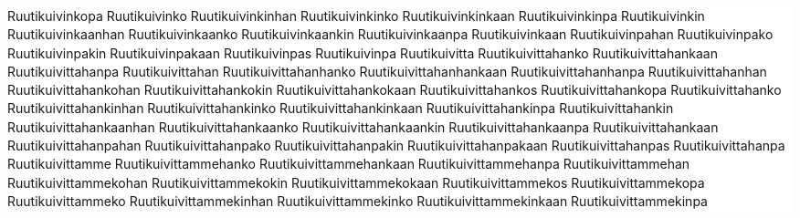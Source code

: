 Ruutikuivinkopa
Ruutikuivinko
Ruutikuivinkinhan
Ruutikuivinkinko
Ruutikuivinkinkaan
Ruutikuivinkinpa
Ruutikuivinkin
Ruutikuivinkaanhan
Ruutikuivinkaanko
Ruutikuivinkaankin
Ruutikuivinkaanpa
Ruutikuivinkaan
Ruutikuivinpahan
Ruutikuivinpako
Ruutikuivinpakin
Ruutikuivinpakaan
Ruutikuivinpas
Ruutikuivinpa
Ruutikuivitta
Ruutikuivittahanko
Ruutikuivittahankaan
Ruutikuivittahanpa
Ruutikuivittahan
Ruutikuivittahanhanko
Ruutikuivittahanhankaan
Ruutikuivittahanhanpa
Ruutikuivittahanhan
Ruutikuivittahankohan
Ruutikuivittahankokin
Ruutikuivittahankokaan
Ruutikuivittahankos
Ruutikuivittahankopa
Ruutikuivittahanko
Ruutikuivittahankinhan
Ruutikuivittahankinko
Ruutikuivittahankinkaan
Ruutikuivittahankinpa
Ruutikuivittahankin
Ruutikuivittahankaanhan
Ruutikuivittahankaanko
Ruutikuivittahankaankin
Ruutikuivittahankaanpa
Ruutikuivittahankaan
Ruutikuivittahanpahan
Ruutikuivittahanpako
Ruutikuivittahanpakin
Ruutikuivittahanpakaan
Ruutikuivittahanpas
Ruutikuivittahanpa
Ruutikuivittamme
Ruutikuivittammehanko
Ruutikuivittammehankaan
Ruutikuivittammehanpa
Ruutikuivittammehan
Ruutikuivittammekohan
Ruutikuivittammekokin
Ruutikuivittammekokaan
Ruutikuivittammekos
Ruutikuivittammekopa
Ruutikuivittammeko
Ruutikuivittammekinhan
Ruutikuivittammekinko
Ruutikuivittammekinkaan
Ruutikuivittammekinpa